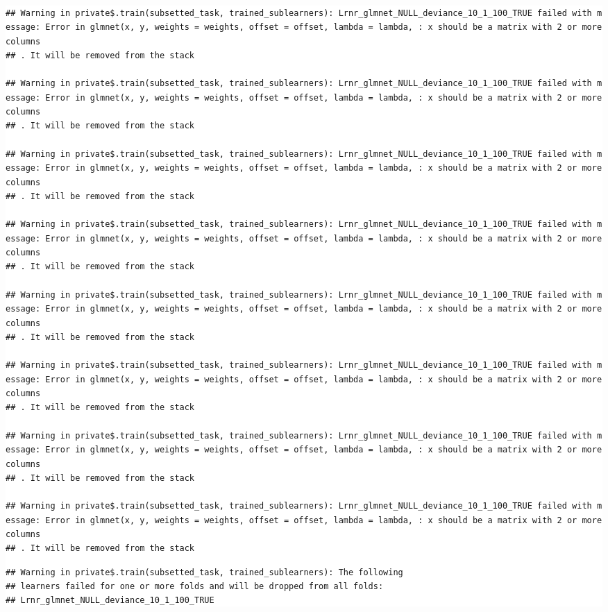 ```
## Warning in private$.train(subsetted_task, trained_sublearners): Lrnr_glmnet_NULL_deviance_10_1_100_TRUE failed with message: Error in glmnet(x, y, weights = weights, offset = offset, lambda = lambda, : x should be a matrix with 2 or more columns
## . It will be removed from the stack

## Warning in private$.train(subsetted_task, trained_sublearners): Lrnr_glmnet_NULL_deviance_10_1_100_TRUE failed with message: Error in glmnet(x, y, weights = weights, offset = offset, lambda = lambda, : x should be a matrix with 2 or more columns
## . It will be removed from the stack

## Warning in private$.train(subsetted_task, trained_sublearners): Lrnr_glmnet_NULL_deviance_10_1_100_TRUE failed with message: Error in glmnet(x, y, weights = weights, offset = offset, lambda = lambda, : x should be a matrix with 2 or more columns
## . It will be removed from the stack

## Warning in private$.train(subsetted_task, trained_sublearners): Lrnr_glmnet_NULL_deviance_10_1_100_TRUE failed with message: Error in glmnet(x, y, weights = weights, offset = offset, lambda = lambda, : x should be a matrix with 2 or more columns
## . It will be removed from the stack

## Warning in private$.train(subsetted_task, trained_sublearners): Lrnr_glmnet_NULL_deviance_10_1_100_TRUE failed with message: Error in glmnet(x, y, weights = weights, offset = offset, lambda = lambda, : x should be a matrix with 2 or more columns
## . It will be removed from the stack

## Warning in private$.train(subsetted_task, trained_sublearners): Lrnr_glmnet_NULL_deviance_10_1_100_TRUE failed with message: Error in glmnet(x, y, weights = weights, offset = offset, lambda = lambda, : x should be a matrix with 2 or more columns
## . It will be removed from the stack

## Warning in private$.train(subsetted_task, trained_sublearners): Lrnr_glmnet_NULL_deviance_10_1_100_TRUE failed with message: Error in glmnet(x, y, weights = weights, offset = offset, lambda = lambda, : x should be a matrix with 2 or more columns
## . It will be removed from the stack

## Warning in private$.train(subsetted_task, trained_sublearners): Lrnr_glmnet_NULL_deviance_10_1_100_TRUE failed with message: Error in glmnet(x, y, weights = weights, offset = offset, lambda = lambda, : x should be a matrix with 2 or more columns
## . It will be removed from the stack
```

```
## Warning in private$.train(subsetted_task, trained_sublearners): The following
## learners failed for one or more folds and will be dropped from all folds:
## Lrnr_glmnet_NULL_deviance_10_1_100_TRUE
```








